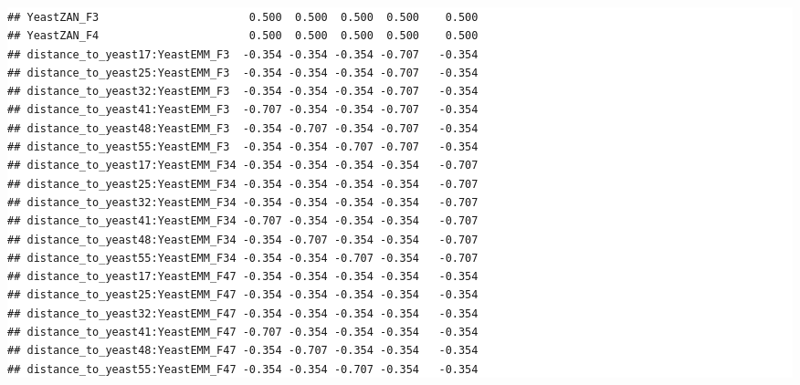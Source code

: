     ## YeastZAN_F3                       0.500  0.500  0.500  0.500    0.500  
    ## YeastZAN_F4                       0.500  0.500  0.500  0.500    0.500  
    ## distance_to_yeast17:YeastEMM_F3  -0.354 -0.354 -0.354 -0.707   -0.354  
    ## distance_to_yeast25:YeastEMM_F3  -0.354 -0.354 -0.354 -0.707   -0.354  
    ## distance_to_yeast32:YeastEMM_F3  -0.354 -0.354 -0.354 -0.707   -0.354  
    ## distance_to_yeast41:YeastEMM_F3  -0.707 -0.354 -0.354 -0.707   -0.354  
    ## distance_to_yeast48:YeastEMM_F3  -0.354 -0.707 -0.354 -0.707   -0.354  
    ## distance_to_yeast55:YeastEMM_F3  -0.354 -0.354 -0.707 -0.707   -0.354  
    ## distance_to_yeast17:YeastEMM_F34 -0.354 -0.354 -0.354 -0.354   -0.707  
    ## distance_to_yeast25:YeastEMM_F34 -0.354 -0.354 -0.354 -0.354   -0.707  
    ## distance_to_yeast32:YeastEMM_F34 -0.354 -0.354 -0.354 -0.354   -0.707  
    ## distance_to_yeast41:YeastEMM_F34 -0.707 -0.354 -0.354 -0.354   -0.707  
    ## distance_to_yeast48:YeastEMM_F34 -0.354 -0.707 -0.354 -0.354   -0.707  
    ## distance_to_yeast55:YeastEMM_F34 -0.354 -0.354 -0.707 -0.354   -0.707  
    ## distance_to_yeast17:YeastEMM_F47 -0.354 -0.354 -0.354 -0.354   -0.354  
    ## distance_to_yeast25:YeastEMM_F47 -0.354 -0.354 -0.354 -0.354   -0.354  
    ## distance_to_yeast32:YeastEMM_F47 -0.354 -0.354 -0.354 -0.354   -0.354  
    ## distance_to_yeast41:YeastEMM_F47 -0.707 -0.354 -0.354 -0.354   -0.354  
    ## distance_to_yeast48:YeastEMM_F47 -0.354 -0.707 -0.354 -0.354   -0.354  
    ## distance_to_yeast55:YeastEMM_F47 -0.354 -0.354 -0.707 -0.354   -0.354  